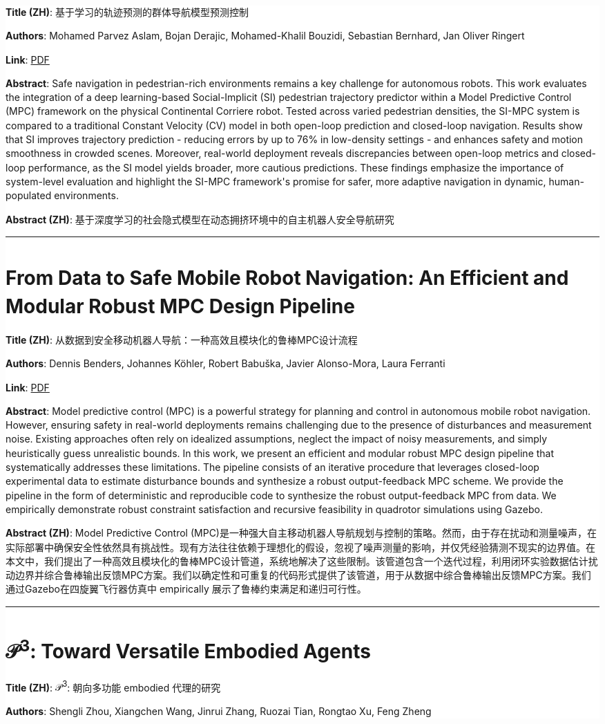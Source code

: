 **Title (ZH)**: 基于学习的轨迹预测的群体导航模型预测控制 

**Authors**: Mohamed Parvez Aslam, Bojan Derajic, Mohamed-Khalil Bouzidi, Sebastian Bernhard, Jan Oliver Ringert  

**Link**: [PDF](https://arxiv.org/pdf/2508.07079)  

**Abstract**: Safe navigation in pedestrian-rich environments remains a key challenge for autonomous robots. This work evaluates the integration of a deep learning-based Social-Implicit (SI) pedestrian trajectory predictor within a Model Predictive Control (MPC) framework on the physical Continental Corriere robot. Tested across varied pedestrian densities, the SI-MPC system is compared to a traditional Constant Velocity (CV) model in both open-loop prediction and closed-loop navigation. Results show that SI improves trajectory prediction - reducing errors by up to 76% in low-density settings - and enhances safety and motion smoothness in crowded scenes. Moreover, real-world deployment reveals discrepancies between open-loop metrics and closed-loop performance, as the SI model yields broader, more cautious predictions. These findings emphasize the importance of system-level evaluation and highlight the SI-MPC framework's promise for safer, more adaptive navigation in dynamic, human-populated environments. 

**Abstract (ZH)**: 基于深度学习的社会隐式模型在动态拥挤环境中的自主机器人安全导航研究 

---
# From Data to Safe Mobile Robot Navigation: An Efficient and Modular Robust MPC Design Pipeline 

**Title (ZH)**: 从数据到安全移动机器人导航：一种高效且模块化的鲁棒MPC设计流程 

**Authors**: Dennis Benders, Johannes Köhler, Robert Babuška, Javier Alonso-Mora, Laura Ferranti  

**Link**: [PDF](https://arxiv.org/pdf/2508.07045)  

**Abstract**: Model predictive control (MPC) is a powerful strategy for planning and control in autonomous mobile robot navigation. However, ensuring safety in real-world deployments remains challenging due to the presence of disturbances and measurement noise. Existing approaches often rely on idealized assumptions, neglect the impact of noisy measurements, and simply heuristically guess unrealistic bounds. In this work, we present an efficient and modular robust MPC design pipeline that systematically addresses these limitations. The pipeline consists of an iterative procedure that leverages closed-loop experimental data to estimate disturbance bounds and synthesize a robust output-feedback MPC scheme. We provide the pipeline in the form of deterministic and reproducible code to synthesize the robust output-feedback MPC from data. We empirically demonstrate robust constraint satisfaction and recursive feasibility in quadrotor simulations using Gazebo. 

**Abstract (ZH)**: Model Predictive Control (MPC)是一种强大自主移动机器人导航规划与控制的策略。然而，由于存在扰动和测量噪声，在实际部署中确保安全性依然具有挑战性。现有方法往往依赖于理想化的假设，忽视了噪声测量的影响，并仅凭经验猜测不现实的边界值。在本文中，我们提出了一种高效且模块化的鲁棒MPC设计管道，系统地解决了这些限制。该管道包含一个迭代过程，利用闭环实验数据估计扰动边界并综合鲁棒输出反馈MPC方案。我们以确定性和可重复的代码形式提供了该管道，用于从数据中综合鲁棒输出反馈MPC方案。我们通过Gazebo在四旋翼飞行器仿真中 empirically 展示了鲁棒约束满足和递归可行性。 

---
# $\mathcal{P}^3$: Toward Versatile Embodied Agents 

**Title (ZH)**: $\mathcal{P}^3$: 朝向多功能 embodied 代理的研究 

**Authors**: Shengli Zhou, Xiangchen Wang, Jinrui Zhang, Ruozai Tian, Rongtao Xu, Feng Zheng  
